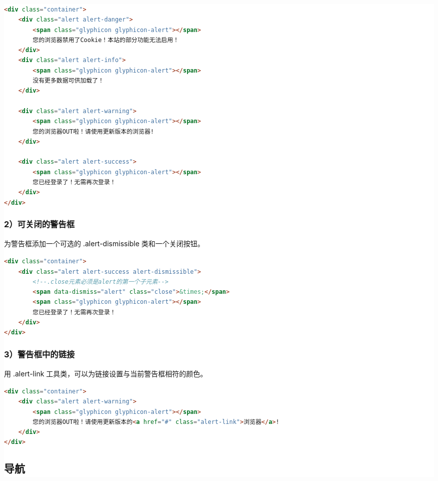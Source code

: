 ```html
<div class="container">
    <div class="alert alert-danger">
        <span class="glyphicon glyphicon-alert"></span>
        您的浏览器禁用了Cookie！本站的部分功能无法启用！
    </div>
    <div class="alert alert-info">
        <span class="glyphicon glyphicon-alert"></span>
        没有更多数据可供加载了！
    </div>

    <div class="alert alert-warning">
        <span class="glyphicon glyphicon-alert"></span>
        您的浏览器OUT啦！请使用更新版本的浏览器!
    </div>

    <div class="alert alert-success">
        <span class="glyphicon glyphicon-alert"></span>
        您已经登录了！无需再次登录！
    </div>
</div>
```

### 2）可关闭的警告框

为警告框添加一个可选的 .alert-dismissible 类和一个关闭按钮。

```html
<div class="container">
    <div class="alert alert-success alert-dismissible">
        <!--.close元素必须是alert的第一个子元素-->
        <span data-dismiss="alert" class="close">&times;</span>
        <span class="glyphicon glyphicon-alert"></span>
        您已经登录了！无需再次登录！
    </div>
</div>
```

### 3）警告框中的链接

用 .alert-link 工具类，可以为链接设置与当前警告框相符的颜色。

```html
<div class="container">
    <div class="alert alert-warning">
        <span class="glyphicon glyphicon-alert"></span>
        您的浏览器OUT啦！请使用更新版本的<a href="#" class="alert-link">浏览器</a>!
    </div>
</div>
```

## 导航
